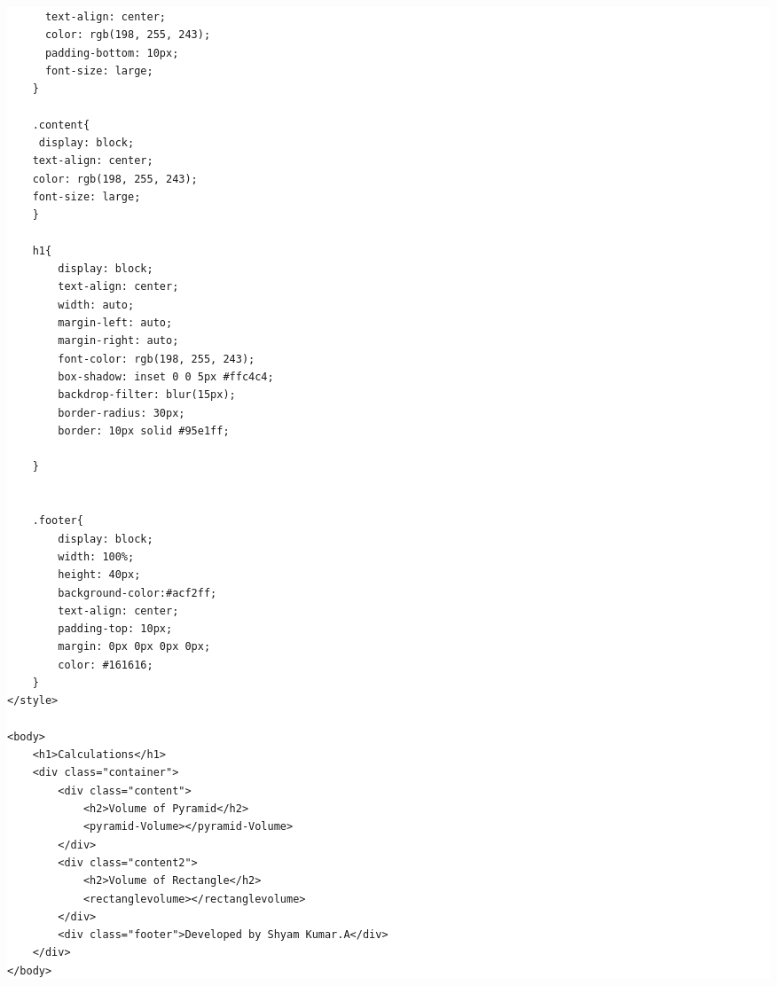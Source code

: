 ~~~
      text-align: center;
      color: rgb(198, 255, 243);
      padding-bottom: 10px;
      font-size: large;
    }
    
    .content{
     display: block;
    text-align: center;
    color: rgb(198, 255, 243);
    font-size: large;
    }

    h1{
        display: block;
        text-align: center;
        width: auto;
        margin-left: auto;
        margin-right: auto;
        font-color: rgb(198, 255, 243);
        box-shadow: inset 0 0 5px #ffc4c4; 
        backdrop-filter: blur(15px);
        border-radius: 30px;
        border: 10px solid #95e1ff;

    }
    

    .footer{
        display: block;
        width: 100%;
        height: 40px;
        background-color:#acf2ff;
        text-align: center;
        padding-top: 10px;
        margin: 0px 0px 0px 0px;
        color: #161616;
    }
</style>

<body>
    <h1>Calculations</h1>
    <div class="container">
        <div class="content">
            <h2>Volume of Pyramid</h2>
            <pyramid-Volume></pyramid-Volume>
        </div>
        <div class="content2">
            <h2>Volume of Rectangle</h2>
            <rectanglevolume></rectanglevolume>
        </div>
        <div class="footer">Developed by Shyam Kumar.A</div>
    </div>
</body>

~~~
